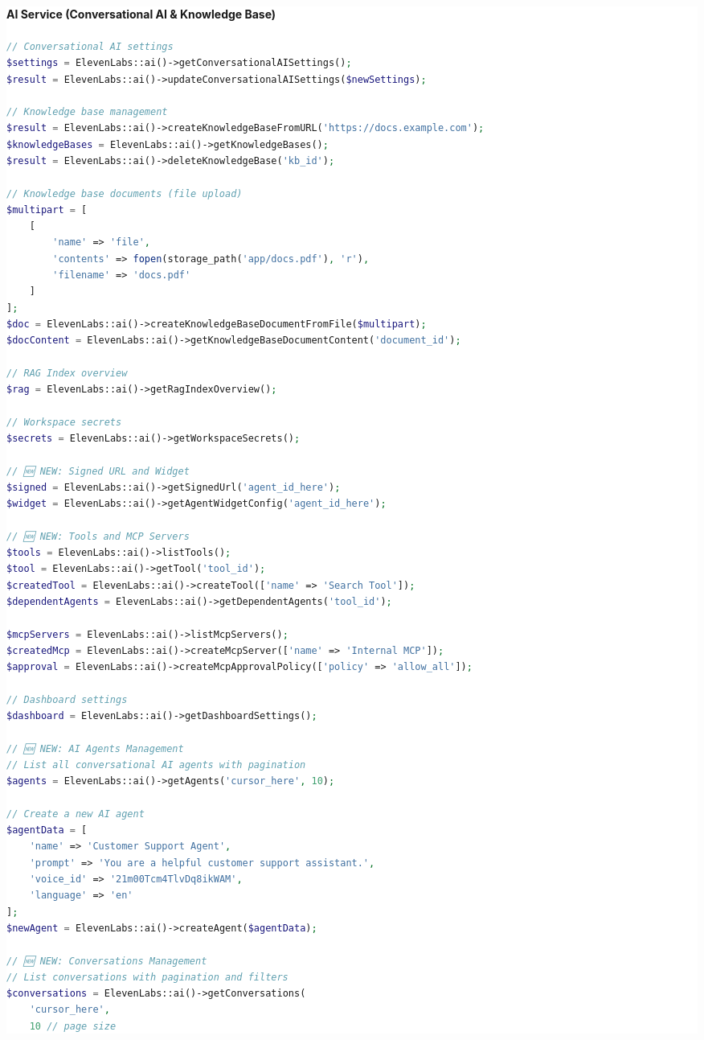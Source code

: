 #### AI Service (Conversational AI & Knowledge Base)

```php
// Conversational AI settings
$settings = ElevenLabs::ai()->getConversationalAISettings();
$result = ElevenLabs::ai()->updateConversationalAISettings($newSettings);

// Knowledge base management
$result = ElevenLabs::ai()->createKnowledgeBaseFromURL('https://docs.example.com');
$knowledgeBases = ElevenLabs::ai()->getKnowledgeBases();
$result = ElevenLabs::ai()->deleteKnowledgeBase('kb_id');

// Knowledge base documents (file upload)
$multipart = [
    [
        'name' => 'file',
        'contents' => fopen(storage_path('app/docs.pdf'), 'r'),
        'filename' => 'docs.pdf'
    ]
];
$doc = ElevenLabs::ai()->createKnowledgeBaseDocumentFromFile($multipart);
$docContent = ElevenLabs::ai()->getKnowledgeBaseDocumentContent('document_id');

// RAG Index overview
$rag = ElevenLabs::ai()->getRagIndexOverview();

// Workspace secrets
$secrets = ElevenLabs::ai()->getWorkspaceSecrets();

// 🆕 NEW: Signed URL and Widget
$signed = ElevenLabs::ai()->getSignedUrl('agent_id_here');
$widget = ElevenLabs::ai()->getAgentWidgetConfig('agent_id_here');

// 🆕 NEW: Tools and MCP Servers
$tools = ElevenLabs::ai()->listTools();
$tool = ElevenLabs::ai()->getTool('tool_id');
$createdTool = ElevenLabs::ai()->createTool(['name' => 'Search Tool']);
$dependentAgents = ElevenLabs::ai()->getDependentAgents('tool_id');

$mcpServers = ElevenLabs::ai()->listMcpServers();
$createdMcp = ElevenLabs::ai()->createMcpServer(['name' => 'Internal MCP']);
$approval = ElevenLabs::ai()->createMcpApprovalPolicy(['policy' => 'allow_all']);

// Dashboard settings
$dashboard = ElevenLabs::ai()->getDashboardSettings();

// 🆕 NEW: AI Agents Management
// List all conversational AI agents with pagination
$agents = ElevenLabs::ai()->getAgents('cursor_here', 10);

// Create a new AI agent
$agentData = [
    'name' => 'Customer Support Agent',
    'prompt' => 'You are a helpful customer support assistant.',
    'voice_id' => '21m00Tcm4TlvDq8ikWAM',
    'language' => 'en'
];
$newAgent = ElevenLabs::ai()->createAgent($agentData);

// 🆕 NEW: Conversations Management
// List conversations with pagination and filters
$conversations = ElevenLabs::ai()->getConversations(
    'cursor_here',
    10 // page size
```